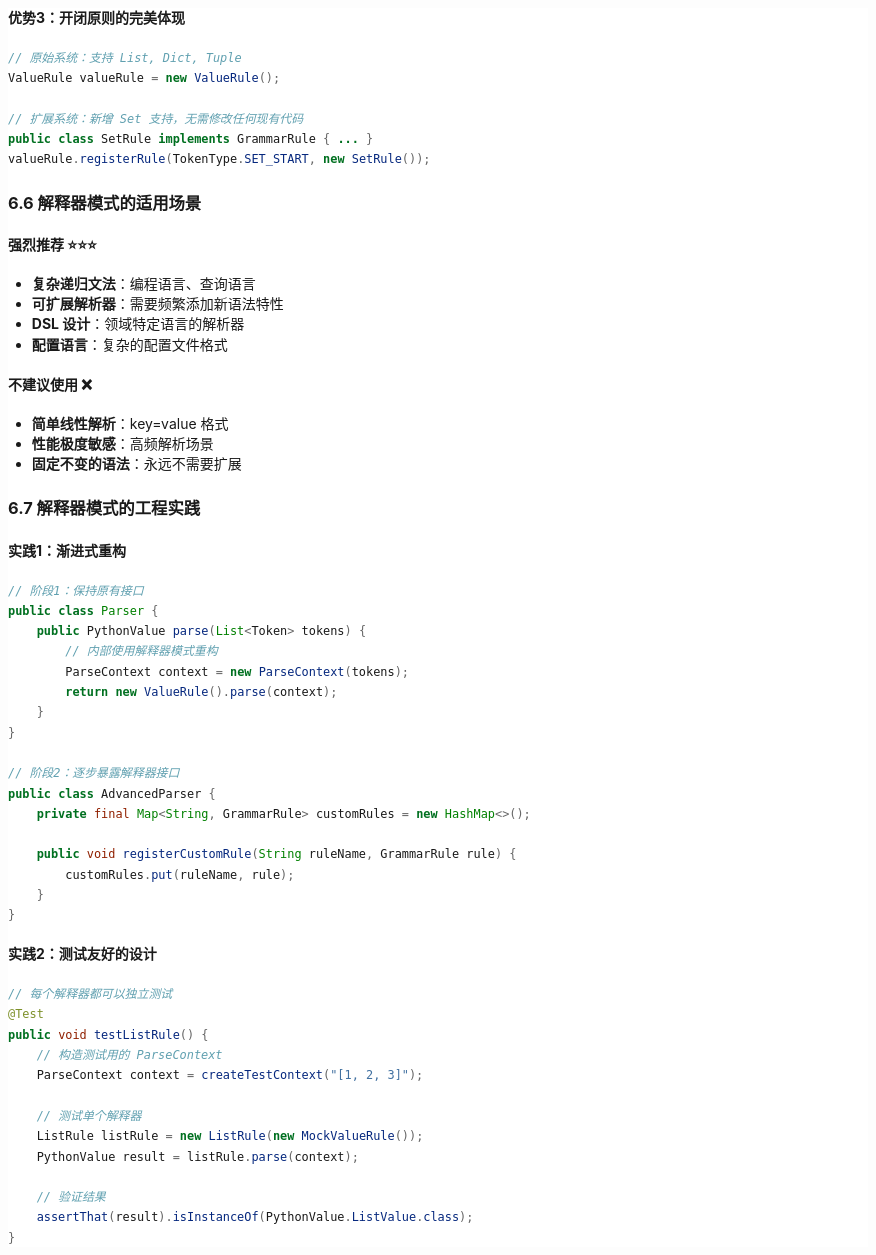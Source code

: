 #### 优势3：开闭原则的完美体现

```java
// 原始系统：支持 List, Dict, Tuple
ValueRule valueRule = new ValueRule();

// 扩展系统：新增 Set 支持，无需修改任何现有代码
public class SetRule implements GrammarRule { ... }
valueRule.registerRule(TokenType.SET_START, new SetRule());
```

### 6.6 解释器模式的适用场景

#### 强烈推荐 ⭐⭐⭐

- **复杂递归文法**：编程语言、查询语言
- **可扩展解析器**：需要频繁添加新语法特性
- **DSL 设计**：领域特定语言的解析器
- **配置语言**：复杂的配置文件格式

#### 不建议使用 ❌

- **简单线性解析**：key=value 格式
- **性能极度敏感**：高频解析场景
- **固定不变的语法**：永远不需要扩展

### 6.7 解释器模式的工程实践

#### 实践1：渐进式重构

```java
// 阶段1：保持原有接口
public class Parser {
    public PythonValue parse(List<Token> tokens) {
        // 内部使用解释器模式重构
        ParseContext context = new ParseContext(tokens);
        return new ValueRule().parse(context);
    }
}

// 阶段2：逐步暴露解释器接口
public class AdvancedParser {
    private final Map<String, GrammarRule> customRules = new HashMap<>();
    
    public void registerCustomRule(String ruleName, GrammarRule rule) {
        customRules.put(ruleName, rule);
    }
}
```

#### 实践2：测试友好的设计

```java
// 每个解释器都可以独立测试
@Test
public void testListRule() {
    // 构造测试用的 ParseContext
    ParseContext context = createTestContext("[1, 2, 3]");
    
    // 测试单个解释器
    ListRule listRule = new ListRule(new MockValueRule());
    PythonValue result = listRule.parse(context);
    
    // 验证结果
    assertThat(result).isInstanceOf(PythonValue.ListValue.class);
}
```